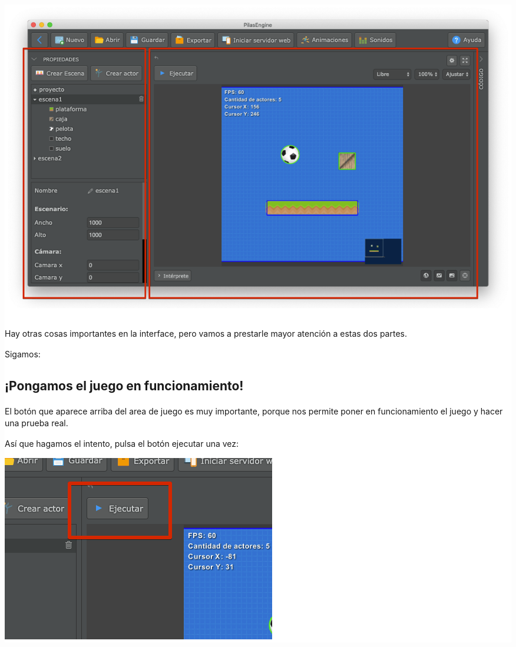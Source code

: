   ![editor-partes](imagenes/primeros-pasos/editor-partes.png)

Hay otras cosas importantes en la interface, pero vamos a prestarle mayor atención a estas dos partes.

Sigamos:

## ¡Pongamos el juego en funcionamiento!

El botón que aparece arriba del area de juego es muy importante, porque nos permite poner en funcionamiento el juego y hacer una prueba real.

Así que hagamos el intento, pulsa el botón ejecutar una vez:

![boton-ejecutar](imagenes/primeros-pasos/boton-ejecutar.png)
